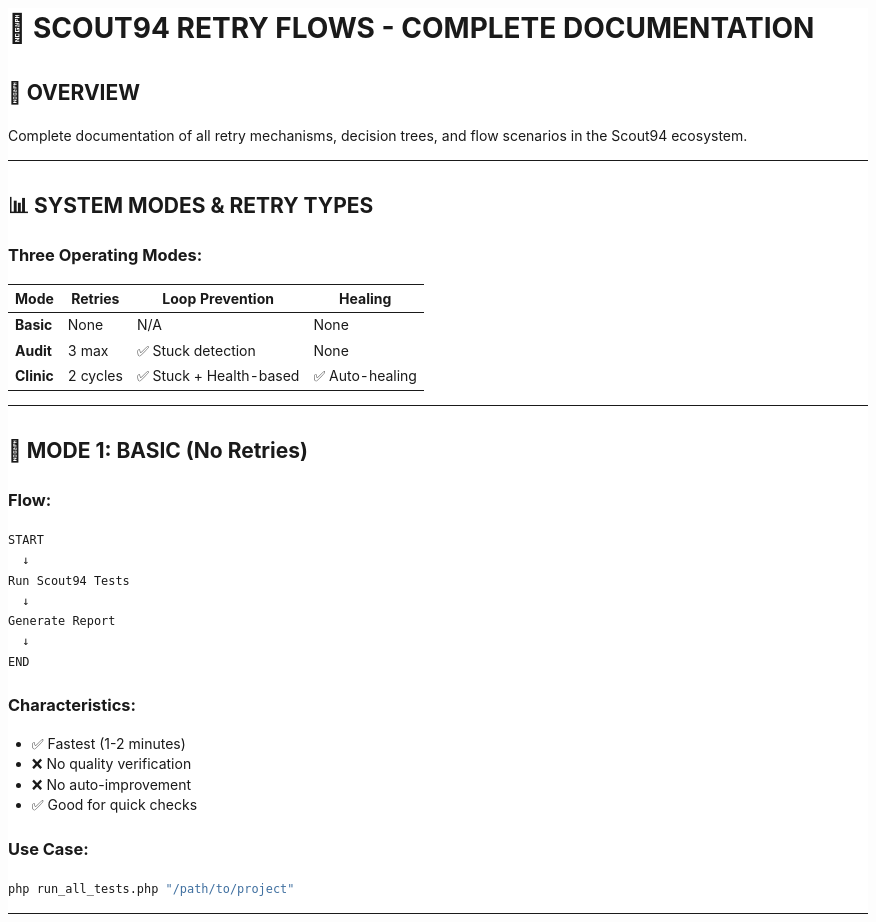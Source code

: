# 🔄 SCOUT94 RETRY FLOWS - COMPLETE DOCUMENTATION

## 🎯 **OVERVIEW**

Complete documentation of all retry mechanisms, decision trees, and flow scenarios in the Scout94 ecosystem.

---

## 📊 **SYSTEM MODES & RETRY TYPES**

### **Three Operating Modes:**

| Mode | Retries | Loop Prevention | Healing |
|------|---------|-----------------|---------|
| **Basic** | None | N/A | None |
| **Audit** | 3 max | ✅ Stuck detection | None |
| **Clinic** | 2 cycles | ✅ Stuck + Health-based | ✅ Auto-healing |

---

## 🔄 **MODE 1: BASIC (No Retries)**

### **Flow:**

```
START
  ↓
Run Scout94 Tests
  ↓
Generate Report
  ↓
END
```

### **Characteristics:**
- ✅ Fastest (1-2 minutes)
- ❌ No quality verification
- ❌ No auto-improvement
- ✅ Good for quick checks

### **Use Case:**
```bash
php run_all_tests.php "/path/to/project"
```

---
